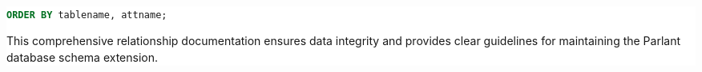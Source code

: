 ```sql
ORDER BY tablename, attname;
```

This comprehensive relationship documentation ensures data integrity and provides clear guidelines for maintaining the Parlant database schema extension.